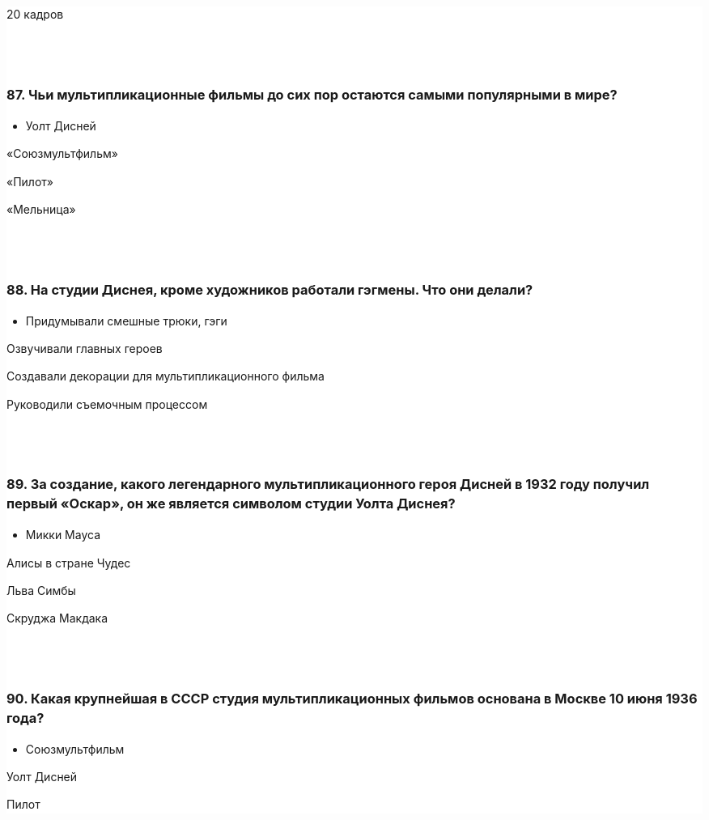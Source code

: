 20 кадров


<br>
<br>


### 87. Чьи мультипликационные фильмы до сих пор остаются самыми популярными в мире?
- Уолт Дисней

«Союзмультфильм»

«Пилот»

«Мельница»


<br>
<br>


### 88. На студии Диснея, кроме художников работали гэгмены. Что они делали?
- Придумывали смешные трюки, гэги

Озвучивали главных героев

Создавали декорации для мультипликационного фильма

Руководили съемочным процессом


<br>
<br>


### 89. За создание, какого легендарного мультипликационного героя Дисней в 1932 году получил первый «Оскар», он же является символом студии Уолта Диснея?
- Микки Мауса

Алисы в стране Чудес

Льва Симбы

Cкруджа Макдака


<br>
<br>


### 90. Какая крупнейшая в СССР студия мультипликационных фильмов основана в Москве 10 июня 1936 года?
- Союзмультфильм

Уолт Дисней

Пилот
